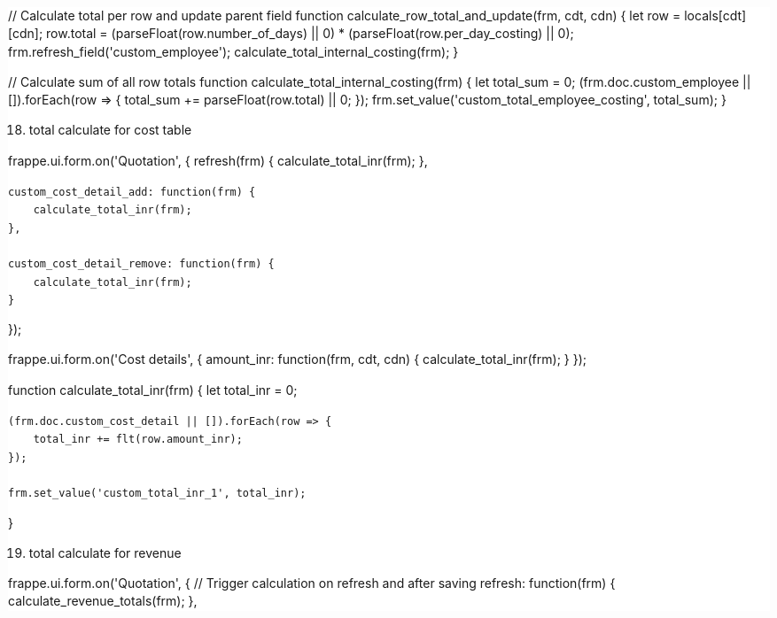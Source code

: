// Calculate total per row and update parent field
function calculate_row_total_and_update(frm, cdt, cdn) {
    let row = locals[cdt][cdn];
    row.total = (parseFloat(row.number_of_days) || 0) * (parseFloat(row.per_day_costing) || 0);
    frm.refresh_field('custom_employee');
    calculate_total_internal_costing(frm);
}

// Calculate sum of all row totals
function calculate_total_internal_costing(frm) {
    let total_sum = 0;
    (frm.doc.custom_employee || []).forEach(row => {
        total_sum += parseFloat(row.total) || 0;
    });
    frm.set_value('custom_total_employee_costing', total_sum);
}



18) total calculate for cost table

frappe.ui.form.on('Quotation', {
    refresh(frm) {
        calculate_total_inr(frm);
    },

    custom_cost_detail_add: function(frm) {
        calculate_total_inr(frm);
    },

    custom_cost_detail_remove: function(frm) {
        calculate_total_inr(frm);
    }
});

frappe.ui.form.on('Cost details', {
    amount_inr: function(frm, cdt, cdn) {
        calculate_total_inr(frm);
    }
});

function calculate_total_inr(frm) {
    let total_inr = 0;

    (frm.doc.custom_cost_detail || []).forEach(row => {
        total_inr += flt(row.amount_inr);
    });

    frm.set_value('custom_total_inr_1', total_inr);
}



19) total calculate for revenue

frappe.ui.form.on('Quotation', {
    // Trigger calculation on refresh and after saving
    refresh: function(frm) {
        calculate_revenue_totals(frm);
    },

